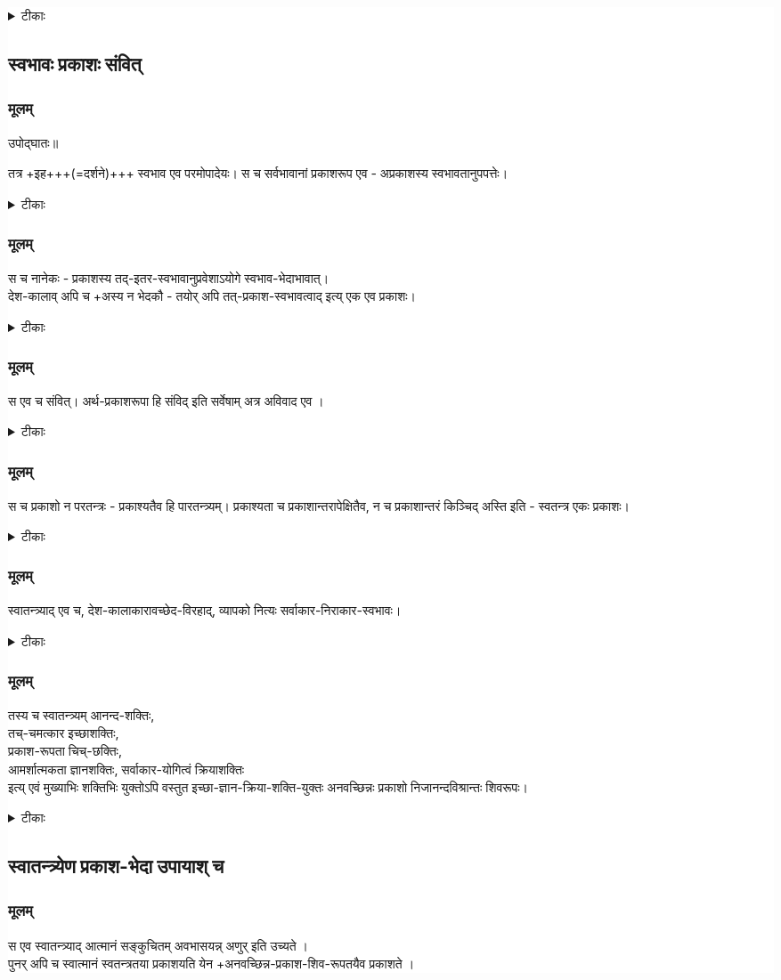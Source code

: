 <details><summary>टीकाः</summary></details>


## स्वभावः प्रकाशः संवित्
### मूलम्
उपोद्घातः॥

तत्र +इह+++(=दर्शने)+++ स्वभाव एव परमोपादेयः। स च सर्वभावानां प्रकाशरूप एव - अप्रकाशस्य स्वभावतानुपपत्तेः।

<details><summary>टीकाः</summary></details>


### मूलम्
स च नानेकः - प्रकाशस्य तद्-इतर-स्वभावानुप्रवेशाऽयोगे स्वभाव-भेदाभावात्।  
देश-कालाव् अपि च +अस्य न भेदकौ - तयोर् अपि तत्-प्रकाश-स्वभावत्वाद् इत्य् एक एव प्रकाशः। 

<details><summary>टीकाः</summary></details>


### मूलम्
स एव च संवित्। अर्थ-प्रकाशरूपा हि संविद् इति सर्वेषाम् अत्र अविवाद एव ।

<details><summary>टीकाः</summary></details>


### मूलम्
स च प्रकाशो न परतन्त्रः - प्रकाश्यतैव हि पारतन्त्र्यम्। प्रकाश्यता च प्रकाशान्तरापेक्षितैव, न च प्रकाशान्तरं किञ्चिद् अस्ति इति - स्वतन्त्र एकः प्रकाशः।

<details><summary>टीकाः</summary></details>


### मूलम्
स्वातन्त्र्याद् एव च, देश-कालाकारावच्छेद-विरहाद्, व्यापको नित्यः सर्वाकार-निराकार-स्वभावः।

<details><summary>टीकाः</summary></details>


### मूलम्
तस्य च स्वातन्त्र्यम् आनन्द-शक्तिः,  
तच्-चमत्कार इच्छाशक्तिः,  
प्रकाश-रूपता चिच्-छक्तिः,  
आमर्शात्मकता ज्ञानशक्तिः,
सर्वाकार-योगित्वं क्रियाशक्तिः  
इत्य् एवं मुख्याभिः शक्तिभिः युक्तोऽपि वस्तुत इच्छा-ज्ञान-क्रिया-शक्ति-युक्तः अनवच्छिन्नः प्रकाशो निजानन्दविश्रान्तः शिवरूपः। 


<details><summary>टीकाः</summary></details>


## स्वातन्त्र्येण प्रकाश-भेदा उपायाश् च
### मूलम्
स एव स्वातन्त्र्याद् आत्मानं सङ्कुचितम् अवभासयन्न् अणुर् इति उच्यते ।   
पुनर् अपि च स्वात्मानं स्वतन्त्रतया प्रकाशयति येन +अनवच्छिन्न-प्रकाश-शिव-रूपतयैव प्रकाशते ।
